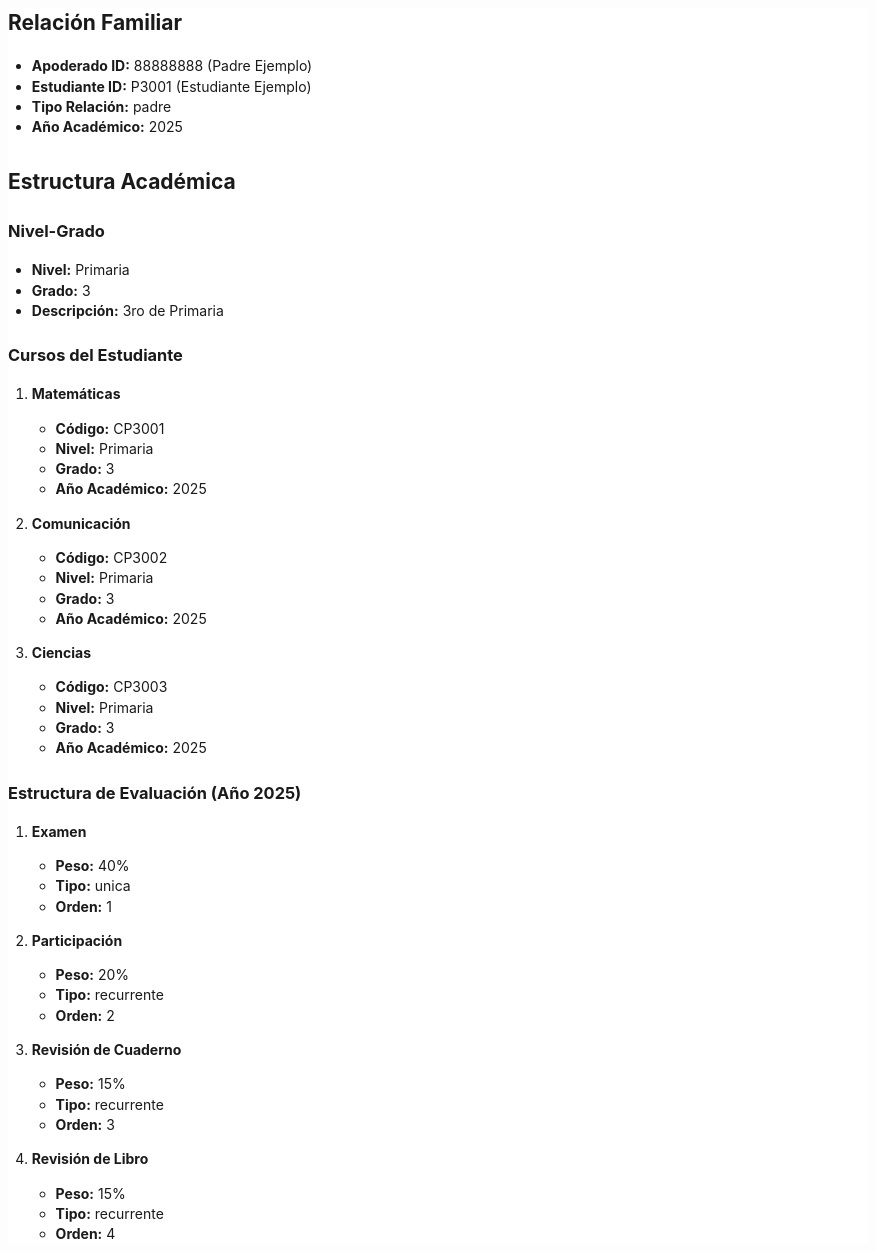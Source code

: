 ## Relación Familiar
- **Apoderado ID:** 88888888 (Padre Ejemplo)
- **Estudiante ID:** P3001 (Estudiante Ejemplo)
- **Tipo Relación:** padre
- **Año Académico:** 2025

## Estructura Académica

### Nivel-Grado
- **Nivel:** Primaria
- **Grado:** 3
- **Descripción:** 3ro de Primaria

### Cursos del Estudiante
1. **Matemáticas**
   - **Código:** CP3001
   - **Nivel:** Primaria
   - **Grado:** 3
   - **Año Académico:** 2025

2. **Comunicación**
   - **Código:** CP3002
   - **Nivel:** Primaria
   - **Grado:** 3
   - **Año Académico:** 2025

3. **Ciencias**
   - **Código:** CP3003
   - **Nivel:** Primaria
   - **Grado:** 3
   - **Año Académico:** 2025

### Estructura de Evaluación (Año 2025)
1. **Examen**
   - **Peso:** 40%
   - **Tipo:** unica
   - **Orden:** 1

2. **Participación**
   - **Peso:** 20%
   - **Tipo:** recurrente
   - **Orden:** 2

3. **Revisión de Cuaderno**
   - **Peso:** 15%
   - **Tipo:** recurrente
   - **Orden:** 3

4. **Revisión de Libro**
   - **Peso:** 15%
   - **Tipo:** recurrente
   - **Orden:** 4
